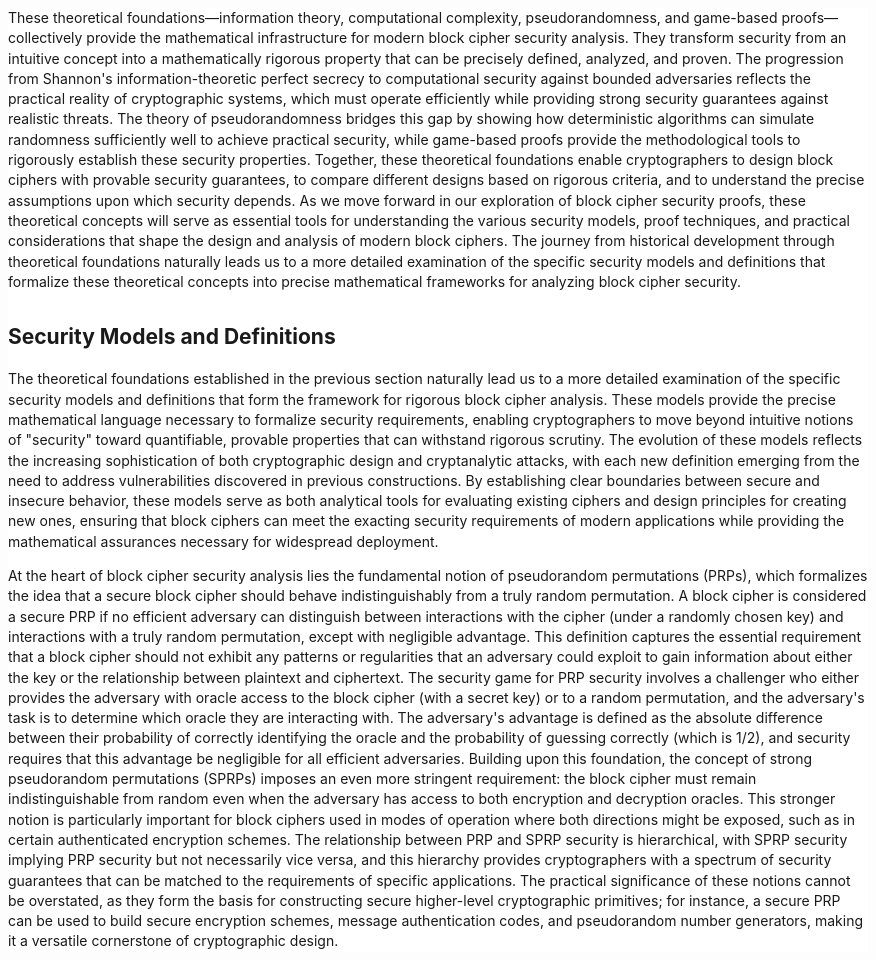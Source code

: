 These theoretical foundations—information theory, computational complexity, pseudorandomness, and game-based proofs—collectively provide the mathematical infrastructure for modern block cipher security analysis. They transform security from an intuitive concept into a mathematically rigorous property that can be precisely defined, analyzed, and proven. The progression from Shannon's information-theoretic perfect secrecy to computational security against bounded adversaries reflects the practical reality of cryptographic systems, which must operate efficiently while providing strong security guarantees against realistic threats. The theory of pseudorandomness bridges this gap by showing how deterministic algorithms can simulate randomness sufficiently well to achieve practical security, while game-based proofs provide the methodological tools to rigorously establish these security properties. Together, these theoretical foundations enable cryptographers to design block ciphers with provable security guarantees, to compare different designs based on rigorous criteria, and to understand the precise assumptions upon which security depends. As we move forward in our exploration of block cipher security proofs, these theoretical concepts will serve as essential tools for understanding the various security models, proof techniques, and practical considerations that shape the design and analysis of modern block ciphers. The journey from historical development through theoretical foundations naturally leads us to a more detailed examination of the specific security models and definitions that formalize these theoretical concepts into precise mathematical frameworks for analyzing block cipher security.

## Security Models and Definitions

The theoretical foundations established in the previous section naturally lead us to a more detailed examination of the specific security models and definitions that form the framework for rigorous block cipher analysis. These models provide the precise mathematical language necessary to formalize security requirements, enabling cryptographers to move beyond intuitive notions of "security" toward quantifiable, provable properties that can withstand rigorous scrutiny. The evolution of these models reflects the increasing sophistication of both cryptographic design and cryptanalytic attacks, with each new definition emerging from the need to address vulnerabilities discovered in previous constructions. By establishing clear boundaries between secure and insecure behavior, these models serve as both analytical tools for evaluating existing ciphers and design principles for creating new ones, ensuring that block ciphers can meet the exacting security requirements of modern applications while providing the mathematical assurances necessary for widespread deployment.

At the heart of block cipher security analysis lies the fundamental notion of pseudorandom permutations (PRPs), which formalizes the idea that a secure block cipher should behave indistinguishably from a truly random permutation. A block cipher is considered a secure PRP if no efficient adversary can distinguish between interactions with the cipher (under a randomly chosen key) and interactions with a truly random permutation, except with negligible advantage. This definition captures the essential requirement that a block cipher should not exhibit any patterns or regularities that an adversary could exploit to gain information about either the key or the relationship between plaintext and ciphertext. The security game for PRP security involves a challenger who either provides the adversary with oracle access to the block cipher (with a secret key) or to a random permutation, and the adversary's task is to determine which oracle they are interacting with. The adversary's advantage is defined as the absolute difference between their probability of correctly identifying the oracle and the probability of guessing correctly (which is 1/2), and security requires that this advantage be negligible for all efficient adversaries. Building upon this foundation, the concept of strong pseudorandom permutations (SPRPs) imposes an even more stringent requirement: the block cipher must remain indistinguishable from random even when the adversary has access to both encryption and decryption oracles. This stronger notion is particularly important for block ciphers used in modes of operation where both directions might be exposed, such as in certain authenticated encryption schemes. The relationship between PRP and SPRP security is hierarchical, with SPRP security implying PRP security but not necessarily vice versa, and this hierarchy provides cryptographers with a spectrum of security guarantees that can be matched to the requirements of specific applications. The practical significance of these notions cannot be overstated, as they form the basis for constructing secure higher-level cryptographic primitives; for instance, a secure PRP can be used to build secure encryption schemes, message authentication codes, and pseudorandom number generators, making it a versatile cornerstone of cryptographic design.
